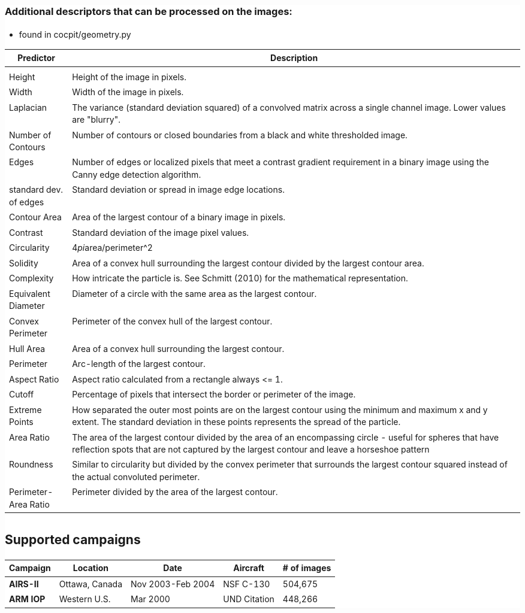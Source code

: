 ### Additional descriptors that can be processed on the images:

* found in cocpit/geometry.py

| Predictor            | Description                                                                                                                                                                                              |
|----------------------|------------------------------------------
|                      |                                                                                                                                                                                                          |
| Height               | Height of the image in pixels.                                                                                                                                                                           |
| Width                | Width of the image in pixels.                                                                                                                                                                            |
| Laplacian            | The variance (standard deviation squared) of a convolved matrix across a single channel image. Lower values are "blurry".                                                                                |
| Number of Contours   | Number of contours or closed boundaries from a black and white thresholded image.                                                                                                                        |
| Edges                | Number of edges or localized pixels that meet a contrast gradient requirement in a binary image using the Canny edge detection algorithm.                                                                |
| standard dev. of edges    | Standard deviation or spread in image edge locations.                                                                                                                                                    |
| Contour Area         | Area of the largest contour of a binary image in pixels.                                                                                                                                                 |
| Contrast             | Standard deviation of the image pixel values.                                                                                                                                                            |
| Circularity          | 4*pi*area/perimeter^2                                                                                                                                                                              |
| Solidity             | Area of a convex hull surrounding the largest contour divided by the largest contour area.                                                                                                               |
| Complexity           | How intricate the particle is. See Schmitt (2010) for the mathematical representation.                                                                                                                   |
| Equivalent Diameter  | Diameter of a circle with the same area as the largest contour.                                                                                                                                          |
| Convex Perimeter     | Perimeter of the convex hull of the largest contour.                                                                                                                                                     |
| Hull Area            | Area of a convex hull surrounding the largest contour.                                                                                                                                                   |
| Perimeter            | Arc-length of the largest contour.                                                                                                                                                                       |
| Aspect Ratio         | Aspect ratio calculated from a rectangle always <= 1.                                                                                                                                                 |
| Cutoff               | Percentage of pixels that intersect the border or perimeter of the image.                                                                                                                                |
| Extreme Points       | How separated the outer most points are on the largest contour using the minimum and maximum x and y extent. The standard deviation in these points represents the spread of the particle.               |
| Area Ratio           | The area of the largest contour divided by the area of an encompassing circle - useful for spheres that have reflection spots that are not captured by the largest contour and leave a horseshoe pattern |
| Roundness            | Similar to circularity but divided by the convex perimeter that surrounds the largest contour squared instead of the actual convoluted perimeter.                                                        |
| Perimeter-Area Ratio | Perimeter divided by the area of the largest contour.                                                                                                                                                    |

## Supported campaigns

  |**Campaign**       |**Location**                       |**Date**            |**Aircraft**            | **\# of images**
  ------------------ |---------------------------------- |------------------- |------------------------ |------------------
  **AIRS-II**        |Ottawa, Canada                     |Nov 2003-Feb 2004   |NSF C-130                |504,675
  **ARM IOP**        |Western U.S.                       |Mar 2000            |UND Citation             |448,266
